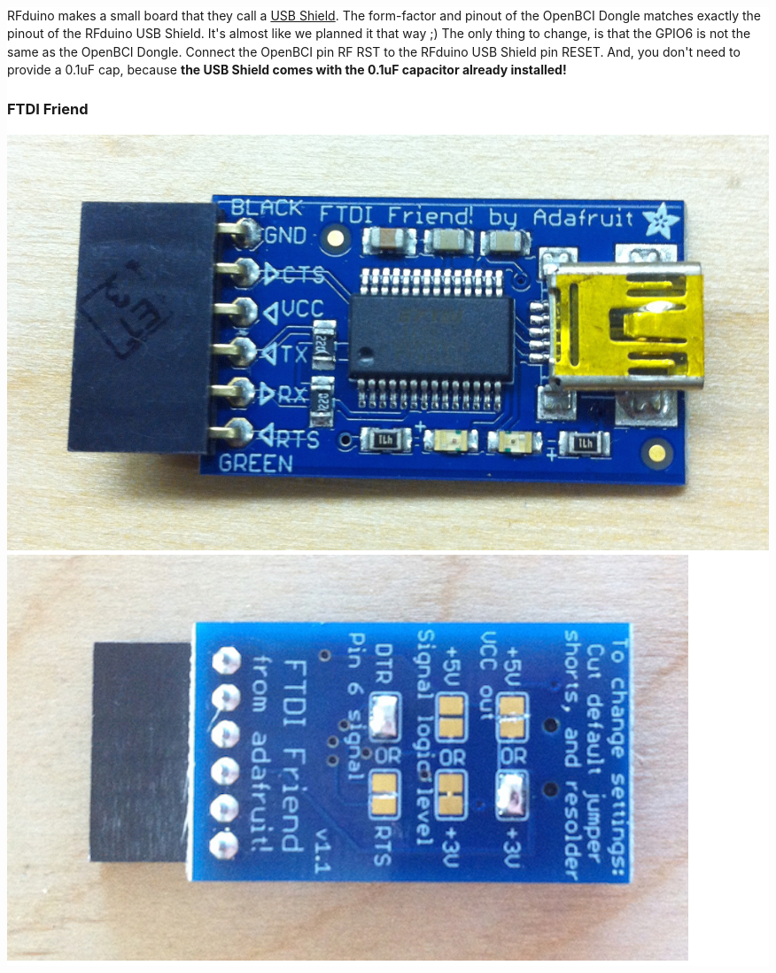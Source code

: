 RFduino makes a small board that they call a [USB Shield](http://www.rfduino.com/product/rfd22121-usb-shield-for-rfduino/index.html). The form-factor and pinout of the OpenBCI Dongle matches exactly the pinout of the RFduino USB Shield. It's almost like we planned it that way ;) The only thing to change, is that the GPIO6 is not the same as the OpenBCI Dongle. Connect the OpenBCI pin RF RST to the RFduino USB Shield pin RESET. And, you don't need to provide a 0.1uF cap, because **the USB Shield comes with the 0.1uF capacitor already installed!**

### FTDI Friend

![FTDI Friend](../assets/CytonImages/FTDI_Friend.jpg)
![FTDI Friend Back](../assets/CytonImages/FTDI_FriendBack.jpg)
